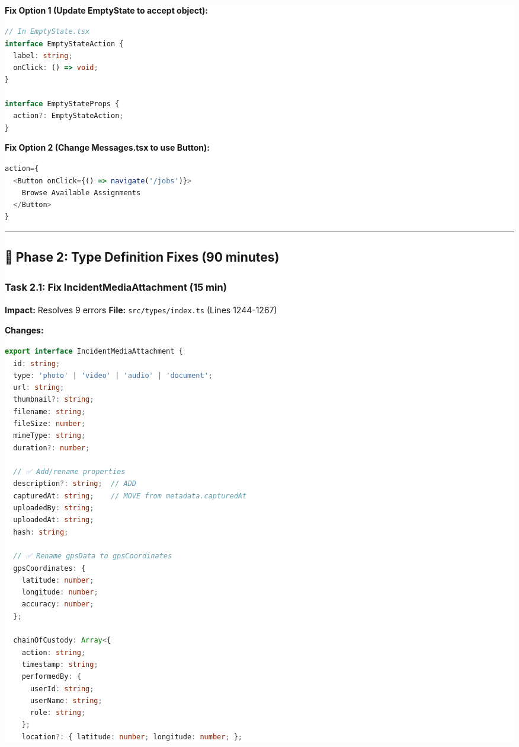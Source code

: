 **Fix Option 1 (Update EmptyState to accept object):**
```typescript
// In EmptyState.tsx
interface EmptyStateAction {
  label: string;
  onClick: () => void;
}

interface EmptyStateProps {
  action?: EmptyStateAction;
}
```

**Fix Option 2 (Change Messages.tsx to use Button):**
```typescript
action={
  <Button onClick={() => navigate('/jobs')}>
    Browse Available Assignments
  </Button>
}
```

---

## 🔴 Phase 2: Type Definition Fixes (90 minutes)

### Task 2.1: Fix IncidentMediaAttachment (15 min)
**Impact:** Resolves 9 errors
**File:** `src/types/index.ts` (Lines 1244-1267)

**Changes:**
```typescript
export interface IncidentMediaAttachment {
  id: string;
  type: 'photo' | 'video' | 'audio' | 'document';
  url: string;
  thumbnail?: string;
  filename: string;
  fileSize: number;
  mimeType: string;
  duration?: number;

  // ✅ Add/rename properties
  description?: string;  // ADD
  capturedAt: string;    // MOVE from metadata.capturedAt
  uploadedBy: string;
  uploadedAt: string;
  hash: string;

  // ✅ Rename gpsData to gpsCoordinates
  gpsCoordinates: {
    latitude: number;
    longitude: number;
    accuracy: number;
  };

  chainOfCustody: Array<{
    action: string;
    timestamp: string;
    performedBy: {
      userId: string;
      userName: string;
      role: string;
    };
    location?: { latitude: number; longitude: number; };
```